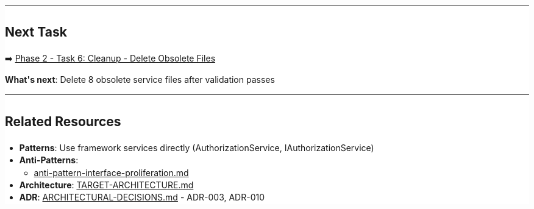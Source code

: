 
---

## Next Task

➡️ [Phase 2 - Task 6: Cleanup - Delete Obsolete Files](phase-2-task-6-cleanup.md)

**What's next**: Delete 8 obsolete service files after validation passes

---

## Related Resources

- **Patterns**: Use framework services directly (AuthorizationService, IAuthorizationService)
- **Anti-Patterns**:
  - [anti-pattern-interface-proliferation.md](../patterns/anti-pattern-interface-proliferation.md)
- **Architecture**: [TARGET-ARCHITECTURE.md](../TARGET-ARCHITECTURE.md#authorization-simplification)
- **ADR**: [ARCHITECTURAL-DECISIONS.md](../ARCHITECTURAL-DECISIONS.md) - ADR-003, ADR-010
